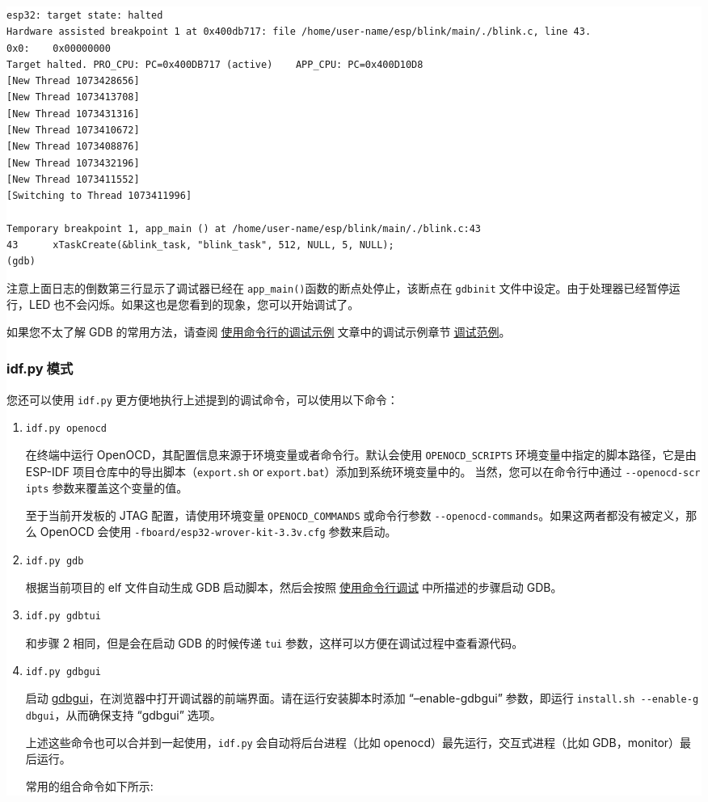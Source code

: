    ```
   esp32: target state: halted
   Hardware assisted breakpoint 1 at 0x400db717: file /home/user-name/esp/blink/main/./blink.c, line 43.
   0x0:    0x00000000
   Target halted. PRO_CPU: PC=0x400DB717 (active)    APP_CPU: PC=0x400D10D8
   [New Thread 1073428656]
   [New Thread 1073413708]
   [New Thread 1073431316]
   [New Thread 1073410672]
   [New Thread 1073408876]
   [New Thread 1073432196]
   [New Thread 1073411552]
   [Switching to Thread 1073411996]

   Temporary breakpoint 1, app_main () at /home/user-name/esp/blink/main/./blink.c:43
   43      xTaskCreate(&blink_task, "blink_task", 512, NULL, 5, NULL);
   (gdb)
   ```

注意上面日志的倒数第三行显示了调试器已经在 `app_main()`函数的断点处停止，该断点在 `gdbinit` 文件中设定。由于处理器已经暂停运行，LED 也不会闪烁。如果这也是您看到的现象，您可以开始调试了。

如果您不太了解 GDB 的常用方法，请查阅 [使用命令行的调试示例](https://docs.espressif.com/projects/esp-idf/zh_CN/latest/esp32/api-guides/jtag-debugging/debugging-examples.html#jtag-debugging-examples-command-line) 文章中的调试示例章节 [调试范例](https://docs.espressif.com/projects/esp-idf/zh_CN/latest/esp32/api-guides/jtag-debugging/index.html#jtag-debugging-examples)。

### idf.py 模式

您还可以使用 `idf.py` 更方便地执行上述提到的调试命令，可以使用以下命令：

1. `idf.py openocd`

   在终端中运行 OpenOCD，其配置信息来源于环境变量或者命令行。默认会使用 `OPENOCD_SCRIPTS` 环境变量中指定的脚本路径，它是由 ESP-IDF 项目仓库中的导出脚本（`export.sh` or `export.bat`）添加到系统环境变量中的。 当然，您可以在命令行中通过 `--openocd-scripts` 参数来覆盖这个变量的值。

   至于当前开发板的 JTAG 配置，请使用环境变量 `OPENOCD_COMMANDS` 或命令行参数 `--openocd-commands`。如果这两者都没有被定义，那么 OpenOCD 会使用 `-fboard/esp32-wrover-kit-3.3v.cfg` 参数来启动。

2. `idf.py gdb`

   根据当前项目的 elf 文件自动生成 GDB 启动脚本，然后会按照 [使用命令行调试](https://docs.espressif.com/projects/esp-idf/zh_CN/latest/esp32/api-guides/jtag-debugging/using-debugger.html#jtag-debugging-using-debugger-command-line) 中所描述的步骤启动 GDB。

3. `idf.py gdbtui`

   和步骤 2 相同，但是会在启动 GDB 的时候传递 `tui` 参数，这样可以方便在调试过程中查看源代码。

4. `idf.py gdbgui`

   启动 [gdbgui](https://www.gdbgui.com/)，在浏览器中打开调试器的前端界面。请在运行安装脚本时添加 “–enable-gdbgui” 参数，即运行 `install.sh --enable-gdbgui`，从而确保支持 “gdbgui” 选项。

   上述这些命令也可以合并到一起使用，`idf.py` 会自动将后台进程（比如 openocd）最先运行，交互式进程（比如 GDB，monitor）最后运行。

   常用的组合命令如下所示:
